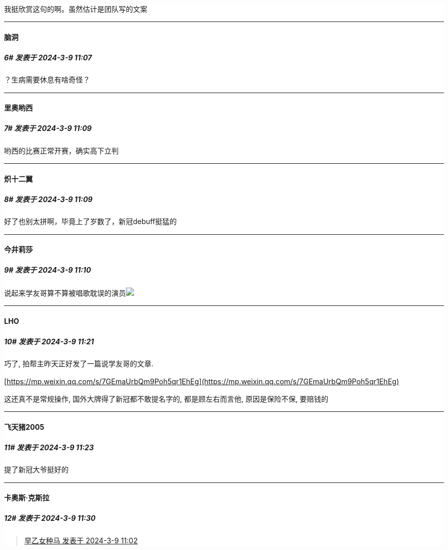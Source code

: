 我挺欣赏这句的啊。虽然估计是团队写的文案

*****

####  脑洞  
##### 6#       发表于 2024-3-9 11:07

？生病需要休息有啥奇怪？

*****

####  里奥哟西  
##### 7#       发表于 2024-3-9 11:09

哟西的比赛正常开赛，确实高下立判

*****

####  炽十二翼  
##### 8#       发表于 2024-3-9 11:09

好了也别太拼啊，毕竟上了岁数了，新冠debuff挺猛的

*****

####  今井莉莎  
##### 9#       发表于 2024-3-9 11:10

说起来学友哥算不算被唱歌耽误的演员<img src="https://static.saraba1st.com/image/smiley/face2017/067.png" referrerpolicy="no-referrer">

*****

####  LHO  
##### 10#       发表于 2024-3-9 11:21

巧了, 拍帮主昨天正好发了一篇说学友哥的文章. 

[https://mp.weixin.qq.com/s/7GEmaUrbQm9Poh5qr1EhEg](https://mp.weixin.qq.com/s/7GEmaUrbQm9Poh5qr1EhEg)

这还真不是常规操作, 国外大牌得了新冠都不敢提名字的, 都是顾左右而言他, 原因是保险不保, 要赔钱的

*****

####  飞天猪2005  
##### 11#       发表于 2024-3-9 11:23

提了新冠大爷挺好的

*****

####  卡奥斯·克斯拉  
##### 12#       发表于 2024-3-9 11:30

<blockquote><a href="httphttps://bbs.saraba1st.com/2b/forum.php?mod=redirect&amp;goto=findpost&amp;pid=64197380&amp;ptid=2174777" target="_blank">早乙女种马 发表于 2024-3-9 11:02</a>
